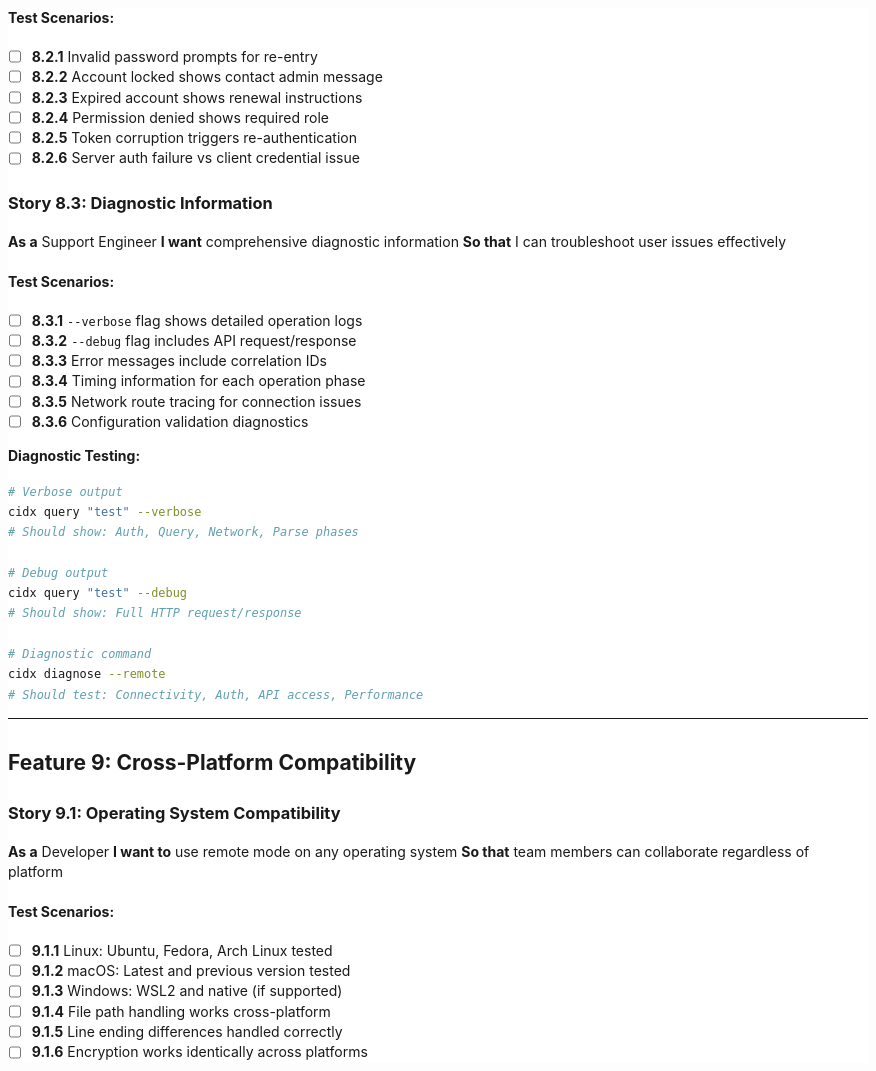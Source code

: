 #### Test Scenarios:
- [ ] **8.2.1** Invalid password prompts for re-entry
- [ ] **8.2.2** Account locked shows contact admin message
- [ ] **8.2.3** Expired account shows renewal instructions
- [ ] **8.2.4** Permission denied shows required role
- [ ] **8.2.5** Token corruption triggers re-authentication
- [ ] **8.2.6** Server auth failure vs client credential issue

### Story 8.3: Diagnostic Information
**As a** Support Engineer
**I want** comprehensive diagnostic information
**So that** I can troubleshoot user issues effectively

#### Test Scenarios:
- [ ] **8.3.1** `--verbose` flag shows detailed operation logs
- [ ] **8.3.2** `--debug` flag includes API request/response
- [ ] **8.3.3** Error messages include correlation IDs
- [ ] **8.3.4** Timing information for each operation phase
- [ ] **8.3.5** Network route tracing for connection issues
- [ ] **8.3.6** Configuration validation diagnostics

**Diagnostic Testing:**
```bash
# Verbose output
cidx query "test" --verbose
# Should show: Auth, Query, Network, Parse phases

# Debug output
cidx query "test" --debug
# Should show: Full HTTP request/response

# Diagnostic command
cidx diagnose --remote
# Should test: Connectivity, Auth, API access, Performance
```

---

## Feature 9: Cross-Platform Compatibility

### Story 9.1: Operating System Compatibility
**As a** Developer
**I want to** use remote mode on any operating system
**So that** team members can collaborate regardless of platform

#### Test Scenarios:
- [ ] **9.1.1** Linux: Ubuntu, Fedora, Arch Linux tested
- [ ] **9.1.2** macOS: Latest and previous version tested
- [ ] **9.1.3** Windows: WSL2 and native (if supported)
- [ ] **9.1.4** File path handling works cross-platform
- [ ] **9.1.5** Line ending differences handled correctly
- [ ] **9.1.6** Encryption works identically across platforms
